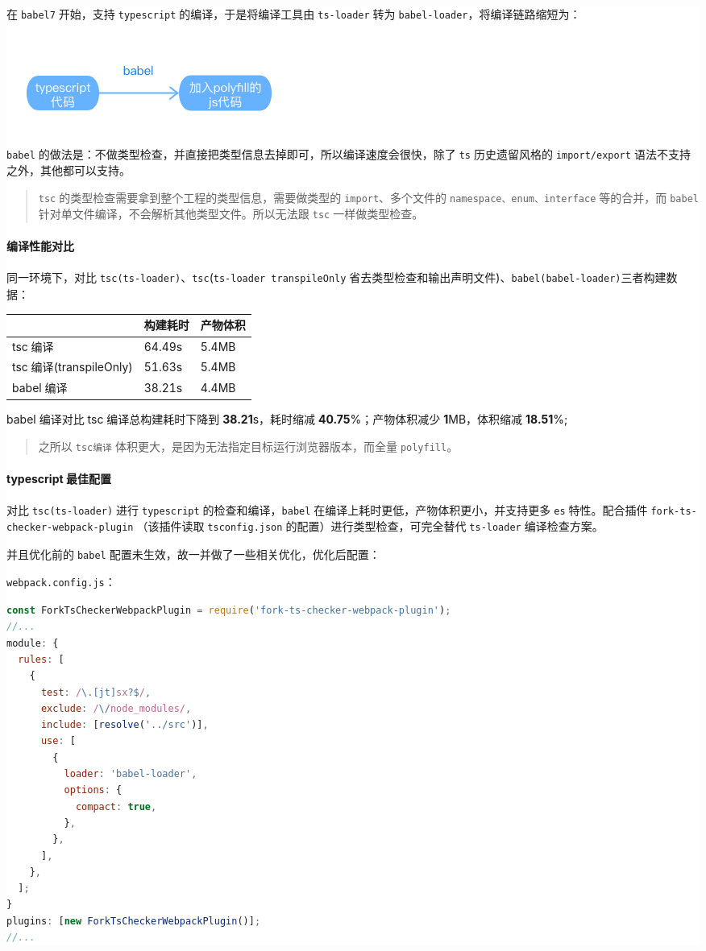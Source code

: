 在 `babel7` 开始，支持 `typescript` 的编译，于是将编译工具由 `ts-loader` 转为 `babel-loader`，将编译链路缩短为：

![babel编译](/img/p103-04.png)

`babel` 的做法是：不做类型检查，并直接把类型信息去掉即可，所以编译速度会很快，除了 `ts` 历史遗留风格的 `import/export` 语法不支持之外，其他都可以支持。

> `tsc` 的类型检查需要拿到整个工程的类型信息，需要做类型的 `import`、多个文件的 `namespace、enum、interface` 等的合并，而 `babel` 针对单文件编译，不会解析其他类型文件。所以无法跟 `tsc` 一样做类型检查。

#### 编译性能对比

同一环境下，对比 `tsc(ts-loader)`、`tsc`(`ts-loader transpileOnly` 省去类型检查和输出声明文件)、`babel(babel-loader)`三者构建数据：

|                         | 构建耗时 | 产物体积 |
| ----------------------- | -------- | -------- |
| tsc 编译                | 64.49s   | 5.4MB    |
| tsc 编译(transpileOnly) | 51.63s   | 5.4MB    |
| babel 编译              | 38.21s   | 4.4MB    |

babel 编译对比 tsc 编译总构建耗时下降到 **38.21**s，耗时缩减 **40.75**%；产物体积减少 **1**MB，体积缩减 **18.51**%;

> 之所以 `tsc编译` 体积更大，是因为无法指定目标运行浏览器版本，而全量 `polyfill`。

#### typescript 最佳配置

对比 `tsc(ts-loader)` 进行 `typescript` 的检查和编译，`babel` 在编译上耗时更低，产物体积更小，并支持更多 `es` 特性。配合插件 `fork-ts-checker-webpack-plugin` （该插件读取 `tsconfig.json` 的配置）进行类型检查，可完全替代 `ts-loader` 编译检查方案。

并且优化前的 `babel` 配置未生效，故一并做了一些相关优化，优化后配置：

`webpack.config.js`：

```js
const ForkTsCheckerWebpackPlugin = require('fork-ts-checker-webpack-plugin');
//...
module: {
  rules: [
    {
      test: /\.[jt]sx?$/,
      exclude: /\/node_modules/,
      include: [resolve('../src')],
      use: [
        {
          loader: 'babel-loader',
          options: {
            compact: true,
          },
        },
      ],
    },
  ];
}
plugins: [new ForkTsCheckerWebpackPlugin()];
//...
```
